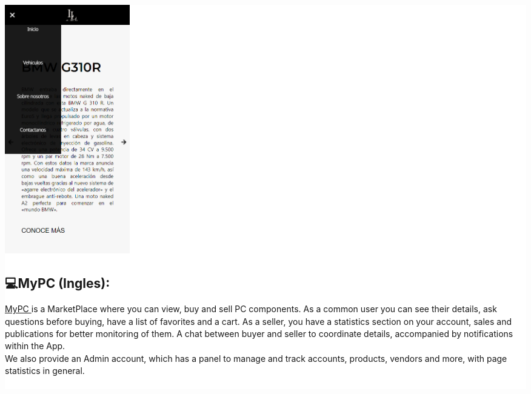   <img width=24% src='./img/lylnavres.png'  alt="lylnavres" />
</p>

## 💻MyPC (Ingles):
<a href="https://mypc.vercel.app" target="_blank" rel="noreferrer">
  MyPC
</a>
is a MarketPlace where you can view, buy and sell PC components. As a common user you can see their details, ask questions before buying, have a list of favorites and a cart. As a seller, you have a statistics section on your account, sales and publications for better monitoring of them. A chat between buyer and seller to coordinate details, accompanied by notifications within the App.<br/>
We also provide an Admin account, which has a panel to manage and track accounts, products, vendors and more, with page statistics in general.
<br/>
<br/>
